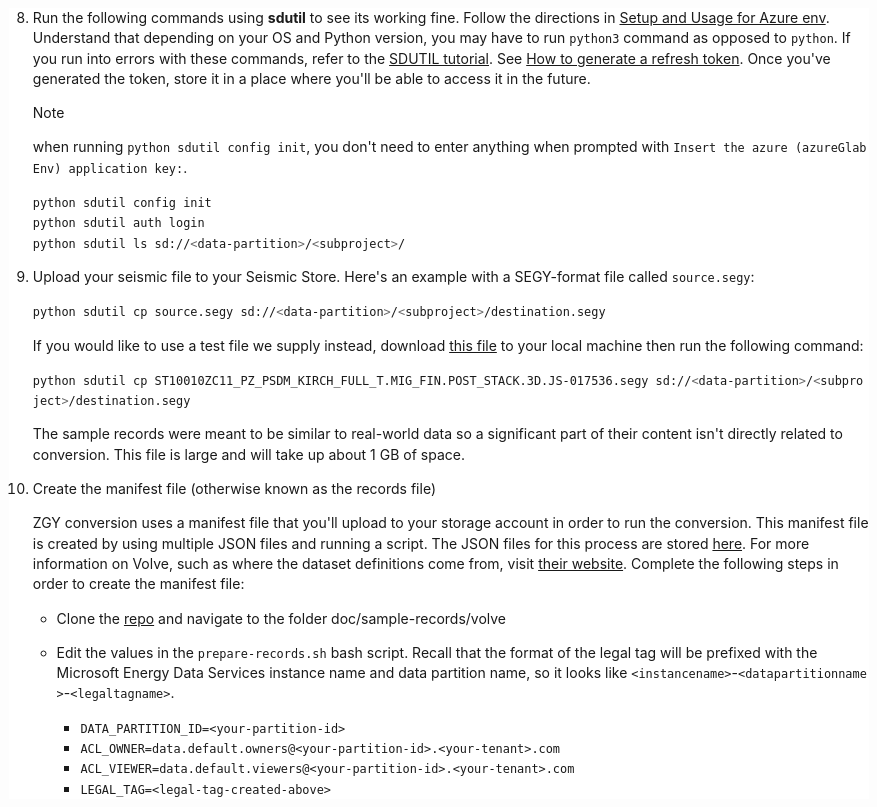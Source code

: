 8. Run the following commands using **sdutil** to see its working fine.  Follow the directions in [Setup and Usage for Azure env](https://community.opengroup.org/osdu/platform/domain-data-mgmt-services/seismic/seismic-dms-suite/seismic-store-sdutil/-/tree/azure/stable#setup-and-usage-for-azure-env). Understand that depending on your OS and Python version, you may have to run `python3` command as opposed to `python`. If you run into errors with these commands, refer to the [SDUTIL tutorial](/tutorials/tutorial-seismic-ddms-sdutil.md). See [How to generate a refresh token](how-to-generate-refresh-token.md). Once you've generated the token, store it in a place where you'll be able to access it in the future.

    > [!NOTE]
    > when running `python sdutil config init`, you don't need to enter anything when prompted with `Insert the azure (azureGlabEnv) application key:`.

    ```bash
    python sdutil config init
    python sdutil auth login
    python sdutil ls sd://<data-partition>/<subproject>/
    ```

9. Upload your seismic file to your Seismic Store. Here's an example with a SEGY-format file called `source.segy`:

    ```bash
    python sdutil cp source.segy sd://<data-partition>/<subproject>/destination.segy
    ```

    If you would like to use a test file we supply instead, download [this file](https://community.opengroup.org/osdu/platform/testing/-/tree/master/Postman%20Collection/40_CICD_OpenVDS) to your local machine then run the following command:


    ```bash
    python sdutil cp ST10010ZC11_PZ_PSDM_KIRCH_FULL_T.MIG_FIN.POST_STACK.3D.JS-017536.segy sd://<data-partition>/<subproject>/destination.segy
    ```

    The sample records were meant to be similar to real-world data so a significant part of their content isn't directly related to conversion. This file is large and will take up about 1 GB of space.

10. Create the manifest file (otherwise known as the records file)

    ZGY conversion uses a manifest file that you'll upload to your storage account in order to run the conversion. This manifest file is created by using multiple JSON files and running a script. The JSON files for this process are stored [here](https://community.opengroup.org/osdu/platform/data-flow/ingestion/segy-to-zgy-conversion/-/tree/master/doc/sample-records/volve). For more information on Volve, such as where the dataset definitions come from, visit [their website](https://www.equinor.com/en/what-we-do/digitalisation-in-our-dna/volve-field-data-village-download.html). Complete the following steps in order to create the manifest file:

    * Clone the [repo](https://community.opengroup.org/osdu/platform/data-flow/ingestion/segy-to-zgy-conversion/-/tree/master/) and navigate to the folder doc/sample-records/volve
    * Edit the values in the `prepare-records.sh` bash script. Recall that the format of the legal tag will be prefixed with the Microsoft Energy Data Services instance name and data partition name, so it looks like `<instancename>`-`<datapartitionname>`-`<legaltagname>`.

      * `DATA_PARTITION_ID=<your-partition-id>`
      * `ACL_OWNER=data.default.owners@<your-partition-id>.<your-tenant>.com`
      * `ACL_VIEWER=data.default.viewers@<your-partition-id>.<your-tenant>.com`
      * `LEGAL_TAG=<legal-tag-created-above>`
